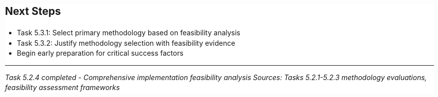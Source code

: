 ## Next Steps

- Task 5.3.1: Select primary methodology based on feasibility analysis
- Task 5.3.2: Justify methodology selection with feasibility evidence
- Begin early preparation for critical success factors

---

*Task 5.2.4 completed - Comprehensive implementation feasibility analysis*
*Sources: Tasks 5.2.1-5.2.3 methodology evaluations, feasibility assessment frameworks*
